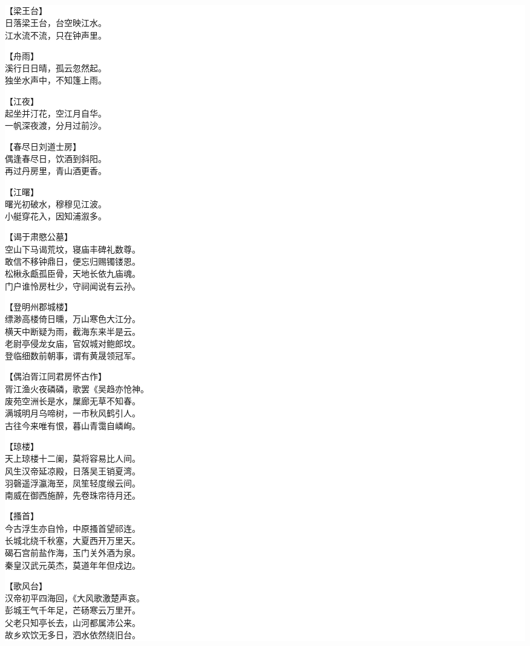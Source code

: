 
【梁王台】  
日落梁王台，台空映江水。  
江水流不流，只在钟声里。  

【舟雨】  
溪行日日晴，孤云忽然起。  
独坐水声中，不知篷上雨。  

【江夜】  
起坐并汀花，空江月自华。  
一帆深夜渡，分月过前沙。  

【春尽日刘道士房】  
偶逢春尽日，饮酒到斜阳。  
再过丹房里，青山酒更香。  

【江曙】  
曙光初破水，穆穆见江波。  
小艇穿花入，因知浦溆多。  

【谒于肃愍公墓】  
空山下马谒荒坟，寝庙丰碑礼数尊。  
敢信不移钟鼎日，便忘归赐镯镂恩。  
松楸永甗孤臣骨，天地长依九庙魂。  
门户谁怜房杜少，守祠闻说有云孙。  

【登明州郡城楼】  
缥渺高楼倚日曛，万山寒色大江分。  
横天中断疑为雨，截海东来半是云。  
老尉亭侵龙女庙，官奴城对鲍郎坟。  
登临细数前朝事，谓有黄晟领冠军。  

【偶泊胥江同君房怀古作】  
胥江渔火夜磷磷，歌罢《吴趋亦怆神。  
废苑空洲长是水，屟廊无草不知春。  
满城明月乌啼树，一市秋风鹤引人。  
古往今来唯有恨，暮山青霭自嶙峋。  

【琼楼】  
天上琼楼十二阑，莫将容易比人间。  
风生汉帝延凉殿，日落吴王销夏湾。  
羽磬遥浮瀛海至，凤笙轻度缑云间。  
南威在御西施醉，先卷珠帘待月还。  

【搔首】  
今古浮生亦自怜，中原搔首望祁连。  
长城北绕千秋塞，大夏西开万里天。  
碣石宫前盐作海，玉门关外酒为泉。  
秦皇汉武元英杰，莫道年年但戍边。  

【歌风台】  
汉帝初平四海回，《大风歌激楚声哀。  
彭城王气千年足，芒砀寒云万里开。  
父老只知亭长去，山河都属沛公来。  
故乡欢饮无多日，泗水依然绕旧台。  
